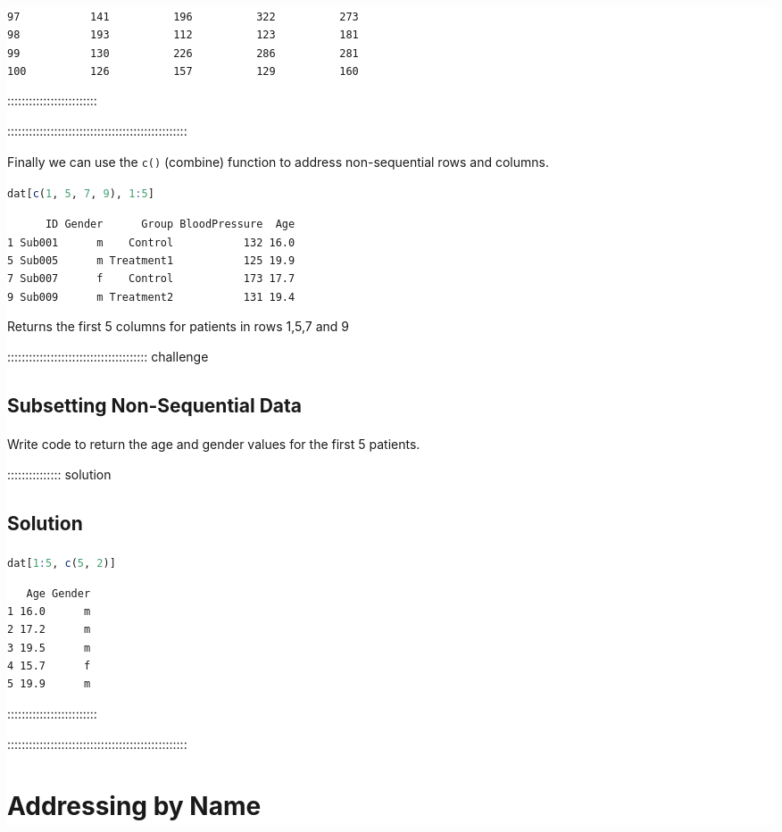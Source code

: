 ```{.output}
97           141          196          322          273
98           193          112          123          181
99           130          226          286          281
100          126          157          129          160
```

:::::::::::::::::::::::::

::::::::::::::::::::::::::::::::::::::::::::::::::

Finally we can use the `c()` (combine) function to address non-sequential rows and columns.


```r
dat[c(1, 5, 7, 9), 1:5]
```

```{.output}
      ID Gender      Group BloodPressure  Age
1 Sub001      m    Control           132 16.0
5 Sub005      m Treatment1           125 19.9
7 Sub007      f    Control           173 17.7
9 Sub009      m Treatment2           131 19.4
```

Returns the first 5 columns for patients in rows 1,5,7 and 9

:::::::::::::::::::::::::::::::::::::::  challenge

## Subsetting Non-Sequential Data

Write code to return the age and gender values for the first 5 patients.

:::::::::::::::  solution

## Solution


```r
dat[1:5, c(5, 2)]
```

```{.output}
   Age Gender
1 16.0      m
2 17.2      m
3 19.5      m
4 15.7      f
5 19.9      m
```

:::::::::::::::::::::::::

::::::::::::::::::::::::::::::::::::::::::::::::::

# Addressing by Name
